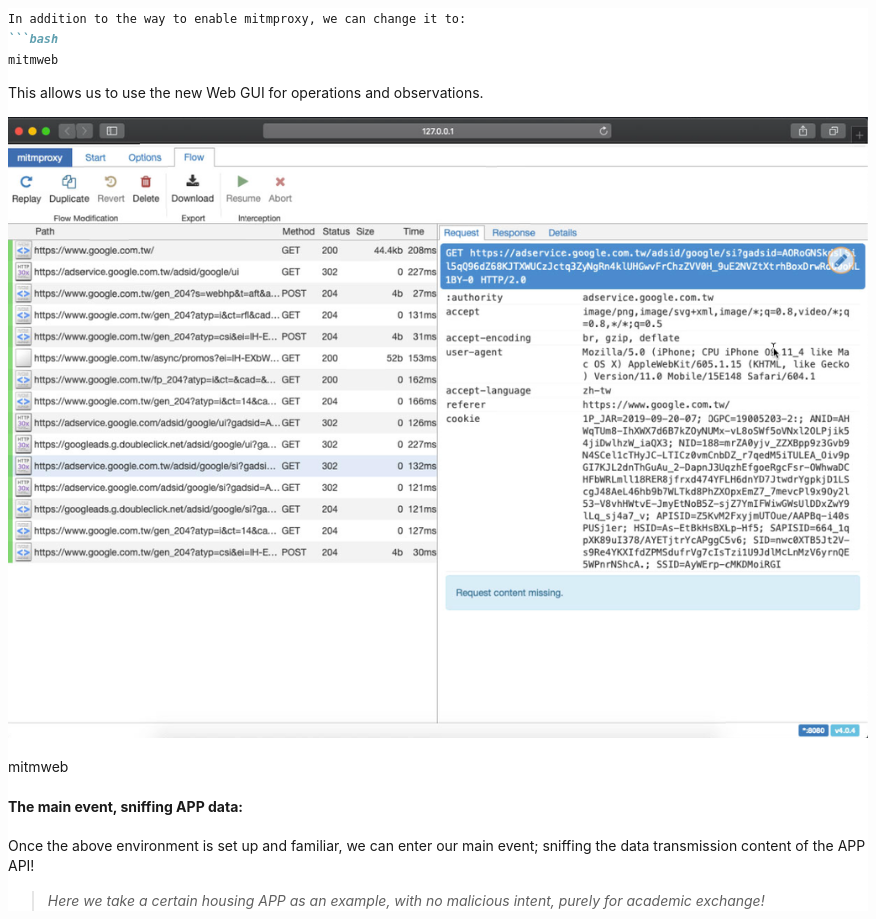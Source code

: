 ```markdown
In addition to the way to enable mitmproxy, we can change it to:
```bash
mitmweb
```

This allows us to use the new Web GUI for operations and observations.


![mitmweb](/assets/46410aaada00/1*Stbf8gUk8iXwNkozOKyOjA.png)

mitmweb
#### The main event, sniffing APP data:

Once the above environment is set up and familiar, we can enter our main event; sniffing the data transmission content of the APP API!


> _Here we take a certain housing APP as an example, with no malicious intent, purely for academic exchange!_ 




